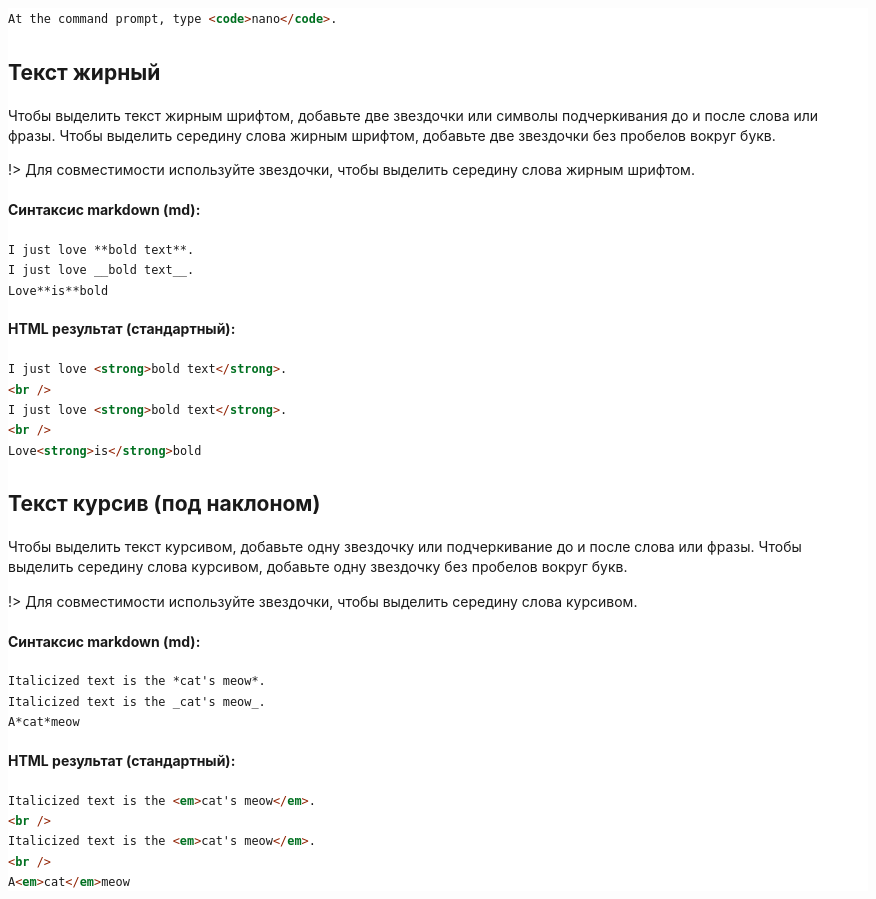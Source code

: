 ```html
At the command prompt, type <code>nano</code>.
```

## Текст жирный



Чтобы выделить текст жирным шрифтом, добавьте две звездочки или символы подчеркивания до и после слова или фразы. Чтобы выделить середину слова жирным шрифтом, добавьте две звездочки без пробелов вокруг букв.

!> Для совместимости используйте звездочки, чтобы выделить середину слова жирным шрифтом.

#### Синтаксис markdown (md):


```md
I just love **bold text**.  
I just love __bold text__.  
Love**is**bold
```

#### HTML результат (стандартный):

```html
I just love <strong>bold text</strong>.
<br />
I just love <strong>bold text</strong>.
<br />
Love<strong>is</strong>bold
```

## Текст курсив (под наклоном)



Чтобы выделить текст курсивом, добавьте одну звездочку или подчеркивание до и после слова или фразы. Чтобы выделить середину слова курсивом, добавьте одну звездочку без пробелов вокруг букв.

!> Для совместимости используйте звездочки, чтобы выделить середину слова курсивом.

#### Синтаксис markdown (md):


```md
Italicized text is the *cat's meow*.  
Italicized text is the _cat's meow_.  
A*cat*meow
```

#### HTML результат (стандартный):

```html
Italicized text is the <em>cat's meow</em>.
<br />
Italicized text is the <em>cat's meow</em>.
<br />
A<em>cat</em>meow
```
